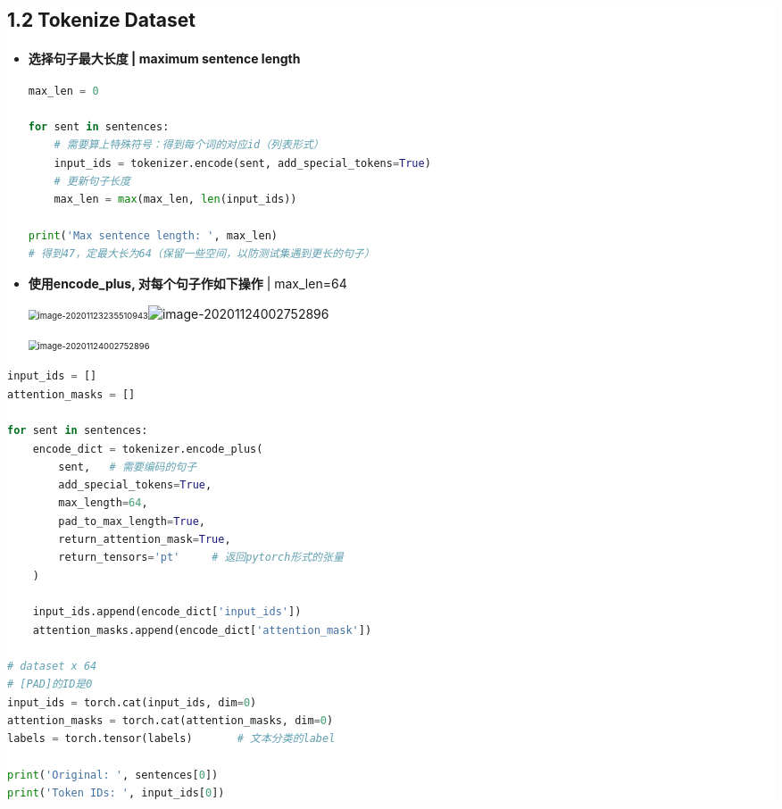 ## 1.2 Tokenize Dataset

* **选择句子最大长度 | maximum sentence length**

    ```python
    max_len = 0
    
    for sent in sentences:
        # 需要算上特殊符号：得到每个词的对应id（列表形式）
    	input_ids = tokenizer.encode(sent, add_special_tokens=True)
        # 更新句子长度
        max_len = max(max_len, len(input_ids))
        
    print('Max sentence length: ', max_len)
    # 得到47，定最大长为64（保留一些空间，以防测试集遇到更长的句子）
    ```

* **使用encode_plus, 对每个句子作如下操作**  | max_len=64

    <img src="https://gitee.com/WIN0624/document/raw/markdown-picture/img/image-20201123235510943.png" alt="image-20201123235510943" style="zoom: 67%;" />![image-20201124002752896](https://gitee.com/WIN0624/document/raw/markdown-picture/img/image-20201124002752896.png)

    <img src="https://gitee.com/WIN0624/document/raw/markdown-picture/img/image-20201124002752896.png" alt="image-20201124002752896" style="zoom:67%;" />

```python
input_ids = []
attention_masks = []

for sent in sentences:
    encode_dict = tokenizer.encode_plus(
    	sent,	# 需要编码的句子
        add_special_tokens=True,
        max_length=64,
        pad_to_max_length=True,
        return_attention_mask=True,
        return_tensors='pt'		# 返回pytorch形式的张量
    )
    
    input_ids.append(encode_dict['input_ids'])
    attention_masks.append(encode_dict['attention_mask'])

# dataset x 64
# [PAD]的ID是0
input_ids = torch.cat(input_ids, dim=0)
attention_masks = torch.cat(attention_masks, dim=0)
labels = torch.tensor(labels)		# 文本分类的label

print('Original: ', sentences[0])
print('Token IDs: ', input_ids[0])
```
